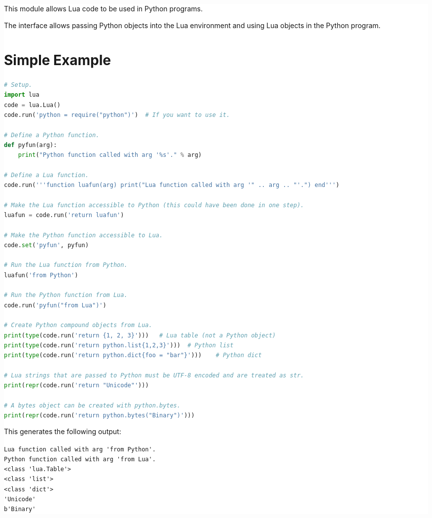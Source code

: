 This module allows Lua code to be used in Python programs.

The interface allows passing Python objects into the Lua environment and using
Lua objects in the Python program.

# Simple Example

```Python
# Setup.
import lua
code = lua.Lua()
code.run('python = require("python")')	# If you want to use it.

# Define a Python function.
def pyfun(arg):
	print("Python function called with arg '%s'." % arg)

# Define a Lua function.
code.run('''function luafun(arg) print("Lua function called with arg '" .. arg .. "'.") end''')

# Make the Lua function accessible to Python (this could have been done in one step).
luafun = code.run('return luafun')

# Make the Python function accessible to Lua.
code.set('pyfun', pyfun)

# Run the Lua function from Python.
luafun('from Python')

# Run the Python function from Lua.
code.run('pyfun("from Lua")')

# Create Python compound objects from Lua.
print(type(code.run('return {1, 2, 3}')))	# Lua table (not a Python object)
print(type(code.run('return python.list{1,2,3}')))	# Python list
print(type(code.run('return python.dict{foo = "bar"}')))	# Python dict

# Lua strings that are passed to Python must be UTF-8 encoded and are treated as str.
print(repr(code.run('return "Unicode"')))

# A bytes object can be created with python.bytes.
print(repr(code.run('return python.bytes("Binary")')))
```

This generates the following output:
```
Lua function called with arg 'from Python'.
Python function called with arg 'from Lua'.
<class 'lua.Table'>
<class 'list'>
<class 'dict'>
'Unicode'
b'Binary'
```
